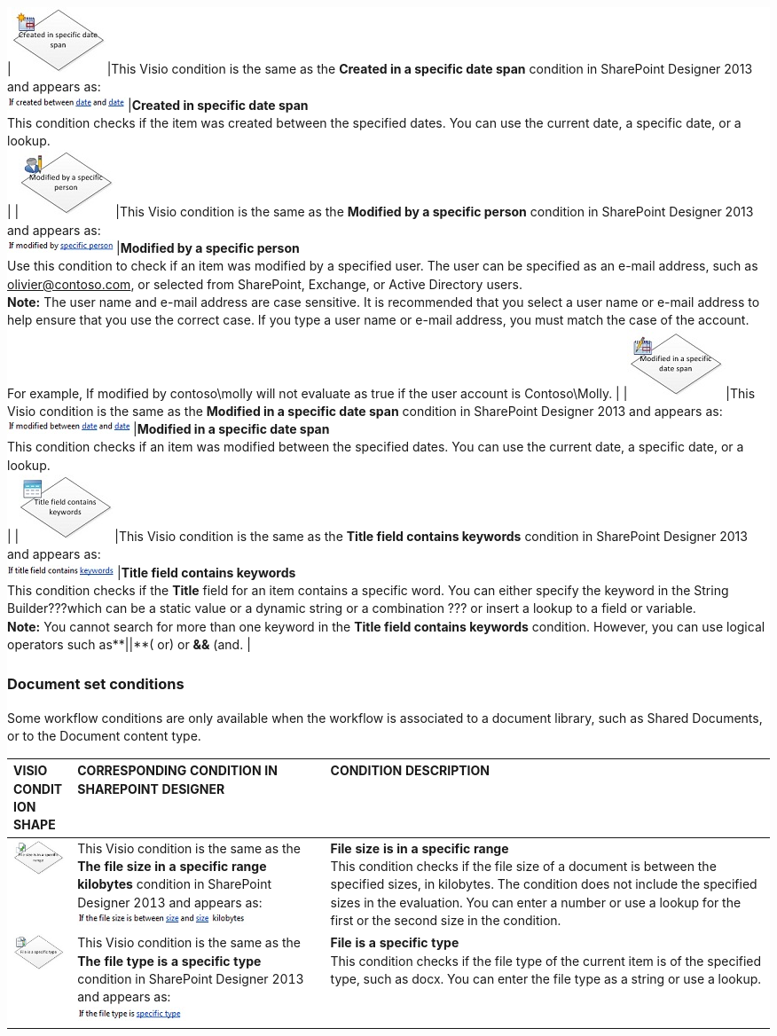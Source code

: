 |![Created in specific data span](../../images/spd15-CreatedInSpecDateSpan-visio.JPG)|This Visio condition is the same as the **Created in a specific date span** condition in SharePoint Designer 2013 and appears as: <br/> ![If created in a specific date span](../../images/spd15-CreatedInSpecDateSpan-txt.JPG)|**Created in specific date span** <br/> This condition checks if the item was created between the specified dates. You can use the current date, a specific date, or a lookup.  <br/> |
|![Modified by a specific person](../../images/spd15-ModifiedBySpecPerson-visio.JPG)|This Visio condition is the same as the **Modified by a specific person** condition in SharePoint Designer 2013 and appears as: <br/> ![If modified by a specific person](../../images/spd15-ModifiedBySpecPerson-txt.JPG)|**Modified by a specific person** <br/> Use this condition to check if an item was modified by a specified user. The user can be specified as an e-mail address, such as olivier@contoso.com, or selected from SharePoint, Exchange, or Active Directory users.  <br/> **Note:** The user name and e-mail address are case sensitive. It is recommended that you select a user name or e-mail address to help ensure that you use the correct case. If you type a user name or e-mail address, you must match the case of the account. For example, If modified by contoso\\molly will not evaluate as true if the user account is Contoso\\Molly.           |
|![Modified in a specific date span](../../images/spd15-ModifiedInSpecDateSpan-visio.JPG)|This Visio condition is the same as the **Modified in a specific date span** condition in SharePoint Designer 2013 and appears as: <br/> ![If modified in a specific date span](../../images/spd15-ModifiedInSpecDateSpan-txt.JPG)|**Modified in a specific date span** <br/> This condition checks if an item was modified between the specified dates. You can use the current date, a specific date, or a lookup.  <br/> |
|![Title field contains keywords](../../images/spd15-TitleFieldKeywords-visio.JPG)|This Visio condition is the same as the **Title field contains keywords** condition in SharePoint Designer 2013 and appears as: <br/> ![If title field contains keywords](../../images/spd15-TitleFieldKeywords-txt.JPG)|**Title field contains keywords** <br/> This condition checks if the **Title** field for an item contains a specific word. You can either specify the keyword in the String Builder???which can be a static value or a dynamic string or a combination ??? or insert a lookup to a field or variable. <br/> **Note:** You cannot search for more than one keyword in the **Title field contains keywords** condition. However, you can use logical operators such as**||**( or) or **&amp;&amp;** (and.          |
   

### Document set conditions

Some workflow conditions are only available when the workflow is associated to a document library, such as Shared Documents, or to the Document content type.
  
    
    


|**VISIO CONDITION SHAPE**|**CORRESPONDING CONDITION IN SHAREPOINT DESIGNER**|**CONDITION DESCRIPTION**|
|:-----|:-----|:-----|
|![File size is in a specific range](../../images/spd15-FileSzInSpecRange-visio.JPG)|This Visio condition is the same as the **The file size in a specific range kilobytes** condition in SharePoint Designer 2013 and appears as: <br/> ![File size is in a specific range](../../images/spd15-FileSzInSpecRange-txt.JPG)|**File size is in a specific range** <br/> This condition checks if the file size of a document is between the specified sizes, in kilobytes. The condition does not include the specified sizes in the evaluation. You can enter a number or use a lookup for the first or the second size in the condition.  <br/> |
|![File is a specific type](../../images/spd15-FileIsSpecType-visio.JPG)|This Visio condition is the same as the **The file type is a specific type** condition in SharePoint Designer 2013 and appears as: <br/> ![File is a specific type](../../images/spd15-FileIsSpecType-txt.JPG)|**File is a specific type** <br/> This condition checks if the file type of the current item is of the specified type, such as docx. You can enter the file type as a string or use a lookup.  <br/> |
   